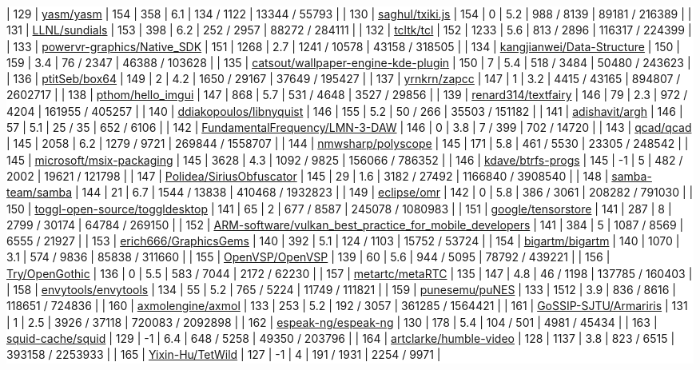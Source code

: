| 129 | [yasm/yasm](https://github.com/yasm/yasm) | 154 | 358 | 6.1 | 134 / 1122 | 13344 / 55793 |
| 130 | [saghul/txiki.js](https://github.com/saghul/txiki.js) | 154 | 0 | 5.2 | 988 / 8139 | 89181 / 216389 |
| 131 | [LLNL/sundials](https://github.com/LLNL/sundials) | 153 | 398 | 6.2 | 252 / 2957 | 88272 / 284111 |
| 132 | [tcltk/tcl](https://github.com/tcltk/tcl) | 152 | 1233 | 5.6 | 813 / 2896 | 116317 / 224399 |
| 133 | [powervr-graphics/Native_SDK](https://github.com/powervr-graphics/Native_SDK) | 151 | 1268 | 2.7 | 1241 / 10578 | 43158 / 318505 |
| 134 | [kangjianwei/Data-Structure](https://github.com/kangjianwei/Data-Structure) | 150 | 159 | 3.4 | 76 / 2347 | 46388 / 103628 |
| 135 | [catsout/wallpaper-engine-kde-plugin](https://github.com/catsout/wallpaper-engine-kde-plugin) | 150 | 7 | 5.4 | 518 / 3484 | 50480 / 243623 |
| 136 | [ptitSeb/box64](https://github.com/ptitSeb/box64) | 149 | 2 | 4.2 | 1650 / 29167 | 37649 / 195427 |
| 137 | [yrnkrn/zapcc](https://github.com/yrnkrn/zapcc) | 147 | 1 | 3.2 | 4415 / 43165 | 894807 / 2602717 |
| 138 | [pthom/hello_imgui](https://github.com/pthom/hello_imgui) | 147 | 868 | 5.7 | 531 / 4648 | 3527 / 29856 |
| 139 | [renard314/textfairy](https://github.com/renard314/textfairy) | 146 | 79 | 2.3 | 972 / 4204 | 161955 / 405257 |
| 140 | [ddiakopoulos/libnyquist](https://github.com/ddiakopoulos/libnyquist) | 146 | 155 | 5.2 | 50 / 266 | 35503 / 151182 |
| 141 | [adishavit/argh](https://github.com/adishavit/argh) | 146 | 57 | 5.1 | 25 / 35 | 652 / 6106 |
| 142 | [FundamentalFrequency/LMN-3-DAW](https://github.com/FundamentalFrequency/LMN-3-DAW) | 146 | 0 | 3.8 | 7 / 399 | 702 / 14720 |
| 143 | [qcad/qcad](https://github.com/qcad/qcad) | 145 | 2058 | 6.2 | 1279 / 9721 | 269844 / 1558707 |
| 144 | [nmwsharp/polyscope](https://github.com/nmwsharp/polyscope) | 145 | 171 | 5.8 | 461 / 5530 | 23305 / 248542 |
| 145 | [microsoft/msix-packaging](https://github.com/microsoft/msix-packaging) | 145 | 3628 | 4.3 | 1092 / 9825 | 156066 / 786352 |
| 146 | [kdave/btrfs-progs](https://github.com/kdave/btrfs-progs) | 145 | -1 | 5 | 482 / 2002 | 19621 / 121798 |
| 147 | [Polidea/SiriusObfuscator](https://github.com/Polidea/SiriusObfuscator) | 145 | 29 | 1.6 | 3182 / 27492 | 1166840 / 3908540 |
| 148 | [samba-team/samba](https://github.com/samba-team/samba) | 144 | 21 | 6.7 | 1544 / 13838 | 410468 / 1932823 |
| 149 | [eclipse/omr](https://github.com/eclipse/omr) | 142 | 0 | 5.8 | 386 / 3061 | 208282 / 791030 |
| 150 | [toggl-open-source/toggldesktop](https://github.com/toggl-open-source/toggldesktop) | 141 | 65 | 2 | 677 / 8587 | 245078 / 1080983 |
| 151 | [google/tensorstore](https://github.com/google/tensorstore) | 141 | 287 | 8 | 2799 / 30174 | 64784 / 269150 |
| 152 | [ARM-software/vulkan_best_practice_for_mobile_developers](https://github.com/ARM-software/vulkan_best_practice_for_mobile_developers) | 141 | 384 | 5 | 1087 / 8569 | 6555 / 21927 |
| 153 | [erich666/GraphicsGems](https://github.com/erich666/GraphicsGems) | 140 | 392 | 5.1 | 124 / 1103 | 15752 / 53724 |
| 154 | [bigartm/bigartm](https://github.com/bigartm/bigartm) | 140 | 1070 | 3.1 | 574 / 9836 | 85838 / 311660 |
| 155 | [OpenVSP/OpenVSP](https://github.com/OpenVSP/OpenVSP) | 139 | 60 | 5.6 | 944 / 5095 | 78792 / 439221 |
| 156 | [Try/OpenGothic](https://github.com/Try/OpenGothic) | 136 | 0 | 5.5 | 583 / 7044 | 2172 / 62230 |
| 157 | [metartc/metaRTC](https://github.com/metartc/metaRTC) | 135 | 147 | 4.8 | 46 / 1198 | 137785 / 160403 |
| 158 | [envytools/envytools](https://github.com/envytools/envytools) | 134 | 55 | 5.2 | 765 / 5224 | 11749 / 111821 |
| 159 | [punesemu/puNES](https://github.com/punesemu/puNES) | 133 | 1512 | 3.9 | 836 / 8616 | 118651 / 724836 |
| 160 | [axmolengine/axmol](https://github.com/axmolengine/axmol) | 133 | 253 | 5.2 | 192 / 3057 | 361285 / 1564421 |
| 161 | [GoSSIP-SJTU/Armariris](https://github.com/GoSSIP-SJTU/Armariris) | 131 | 1 | 2.5 | 3926 / 37118 | 720083 / 2092898 |
| 162 | [espeak-ng/espeak-ng](https://github.com/espeak-ng/espeak-ng) | 130 | 178 | 5.4 | 104 / 501 | 4981 / 45434 |
| 163 | [squid-cache/squid](https://github.com/squid-cache/squid) | 129 | -1 | 6.4 | 648 / 5258 | 49350 / 203796 |
| 164 | [artclarke/humble-video](https://github.com/artclarke/humble-video) | 128 | 1137 | 3.8 | 823 / 6515 | 393158 / 2253933 |
| 165 | [Yixin-Hu/TetWild](https://github.com/Yixin-Hu/TetWild) | 127 | -1 | 4 | 191 / 1931 | 2254 / 9971 |